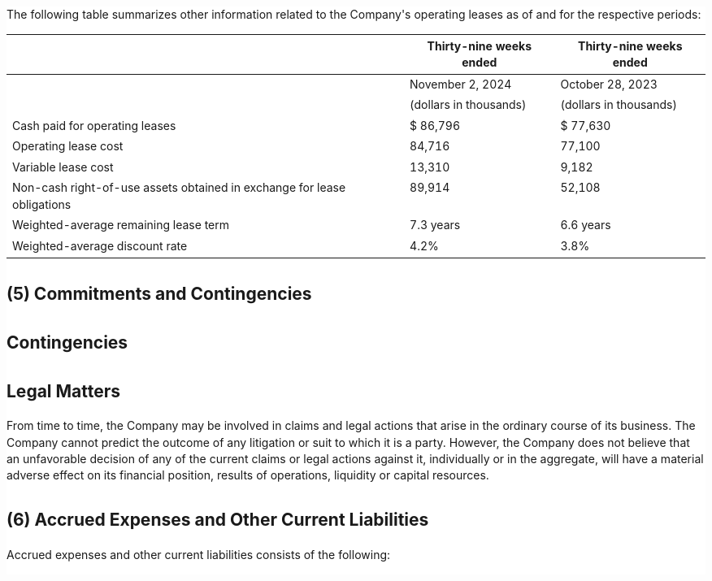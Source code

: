 <p>The following table summarizes other information related to the Company's operating leases as of and for the respective periods:</p>
<table>
<thead>
<tr>
<th></th>
<th>Thirty-nine weeks ended</th>
<th>Thirty-nine weeks ended</th>
</tr>
</thead>
<tbody>
<tr>
<td></td>
<td>November 2, 2024</td>
<td>October 28, 2023</td>
</tr>
<tr>
<td></td>
<td>(dollars in thousands)</td>
<td>(dollars in thousands)</td>
</tr>
<tr>
<td>Cash paid for operating leases</td>
<td>$ 86,796</td>
<td>$ 77,630</td>
</tr>
<tr>
<td>Operating lease cost</td>
<td>84,716</td>
<td>77,100</td>
</tr>
<tr>
<td>Variable lease cost</td>
<td>13,310</td>
<td>9,182</td>
</tr>
<tr>
<td>Non-cash right-of-use assets obtained in exchange for lease obligations</td>
<td>89,914</td>
<td>52,108</td>
</tr>
<tr>
<td>Weighted-average remaining lease term</td>
<td>7.3 years</td>
<td>6.6 years</td>
</tr>
<tr>
<td>Weighted-average discount rate</td>
<td>4.2%</td>
<td>3.8%</td>
</tr>
</tbody>
</table>
<h2>(5) Commitments and Contingencies</h2>
<h2>Contingencies</h2>
<h2>Legal Matters</h2>
<p>From time to time, the Company may be involved in claims and legal actions that arise in the ordinary course of its business. The Company cannot predict the outcome of any litigation or suit to which it is a party. However, the Company does not believe that an unfavorable decision of any of the current claims or legal actions against it, individually or in the aggregate, will have a material adverse effect on its financial position, results of operations, liquidity or capital resources.</p>
<h2>(6) Accrued Expenses and Other Current Liabilities</h2>
<p>Accrued expenses and other current liabilities consists of the following:</p>
<table>